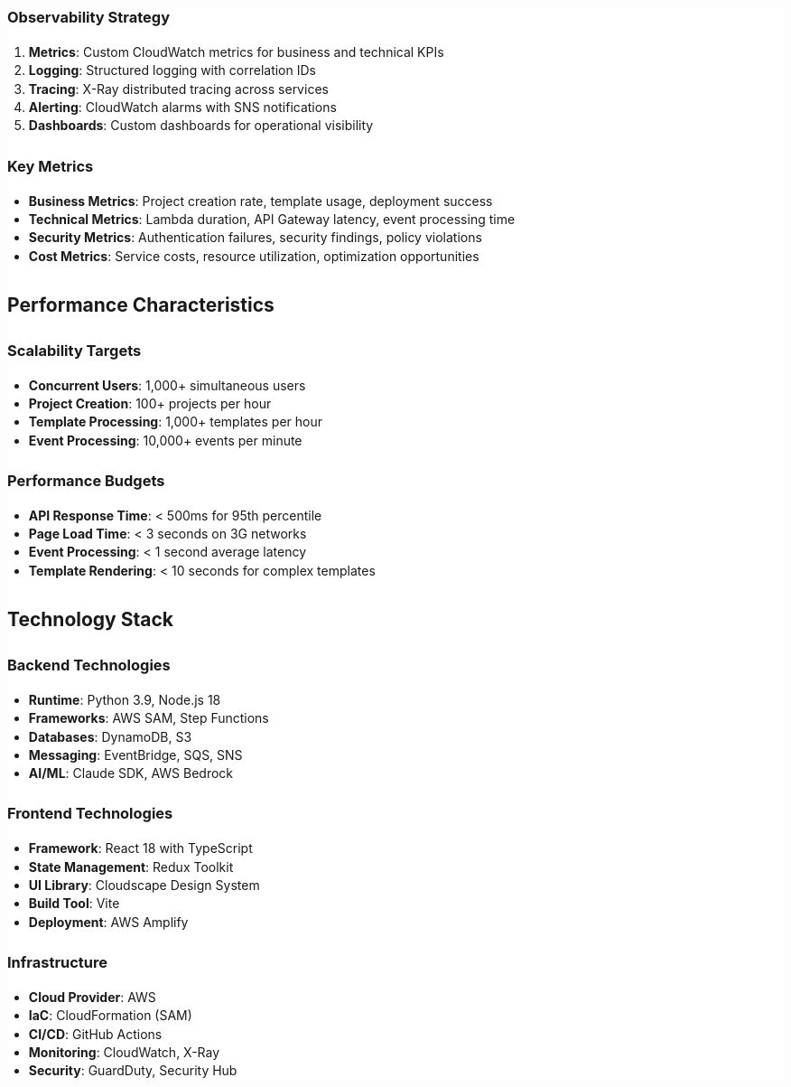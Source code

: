 ### Observability Strategy

1. **Metrics**: Custom CloudWatch metrics for business and technical KPIs
2. **Logging**: Structured logging with correlation IDs
3. **Tracing**: X-Ray distributed tracing across services
4. **Alerting**: CloudWatch alarms with SNS notifications
5. **Dashboards**: Custom dashboards for operational visibility

### Key Metrics

- **Business Metrics**: Project creation rate, template usage, deployment success
- **Technical Metrics**: Lambda duration, API Gateway latency, event processing time
- **Security Metrics**: Authentication failures, security findings, policy violations
- **Cost Metrics**: Service costs, resource utilization, optimization opportunities

## Performance Characteristics

### Scalability Targets

- **Concurrent Users**: 1,000+ simultaneous users
- **Project Creation**: 100+ projects per hour
- **Template Processing**: 1,000+ templates per hour
- **Event Processing**: 10,000+ events per minute

### Performance Budgets

- **API Response Time**: < 500ms for 95th percentile
- **Page Load Time**: < 3 seconds on 3G networks
- **Event Processing**: < 1 second average latency
- **Template Rendering**: < 10 seconds for complex templates

## Technology Stack

### Backend Technologies
- **Runtime**: Python 3.9, Node.js 18
- **Frameworks**: AWS SAM, Step Functions
- **Databases**: DynamoDB, S3
- **Messaging**: EventBridge, SQS, SNS
- **AI/ML**: Claude SDK, AWS Bedrock

### Frontend Technologies
- **Framework**: React 18 with TypeScript
- **State Management**: Redux Toolkit
- **UI Library**: Cloudscape Design System
- **Build Tool**: Vite
- **Deployment**: AWS Amplify

### Infrastructure
- **Cloud Provider**: AWS
- **IaC**: CloudFormation (SAM)
- **CI/CD**: GitHub Actions
- **Monitoring**: CloudWatch, X-Ray
- **Security**: GuardDuty, Security Hub
